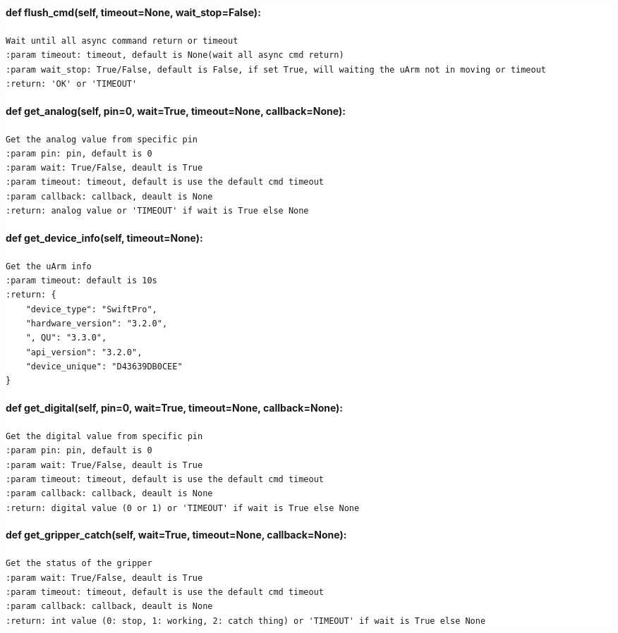#### def flush_cmd(self, timeout=None, wait_stop=False):

```
Wait until all async command return or timeout
:param timeout: timeout, default is None(wait all async cmd return)
:param wait_stop: True/False, default is False, if set True, will waiting the uArm not in moving or timeout
:return: 'OK' or 'TIMEOUT'
```

#### def get_analog(self, pin=0, wait=True, timeout=None, callback=None):

```
Get the analog value from specific pin
:param pin: pin, default is 0
:param wait: True/False, deault is True
:param timeout: timeout, default is use the default cmd timeout
:param callback: callback, deault is None
:return: analog value or 'TIMEOUT' if wait is True else None
```

#### def get_device_info(self, timeout=None):

```
Get the uArm info
:param timeout: default is 10s
:return: {
    "device_type": "SwiftPro",
    "hardware_version": "3.2.0",
    ", QU": "3.3.0",
    "api_version": "3.2.0",
    "device_unique": "D43639DB0CEE"
}
```

#### def get_digital(self, pin=0, wait=True, timeout=None, callback=None):

```
Get the digital value from specific pin
:param pin: pin, default is 0
:param wait: True/False, deault is True
:param timeout: timeout, default is use the default cmd timeout
:param callback: callback, deault is None
:return: digital value (0 or 1) or 'TIMEOUT' if wait is True else None
```

#### def get_gripper_catch(self, wait=True, timeout=None, callback=None):

```
Get the status of the gripper
:param wait: True/False, deault is True
:param timeout: timeout, default is use the default cmd timeout
:param callback: callback, deault is None
:return: int value (0: stop, 1: working, 2: catch thing) or 'TIMEOUT' if wait is True else None
```
